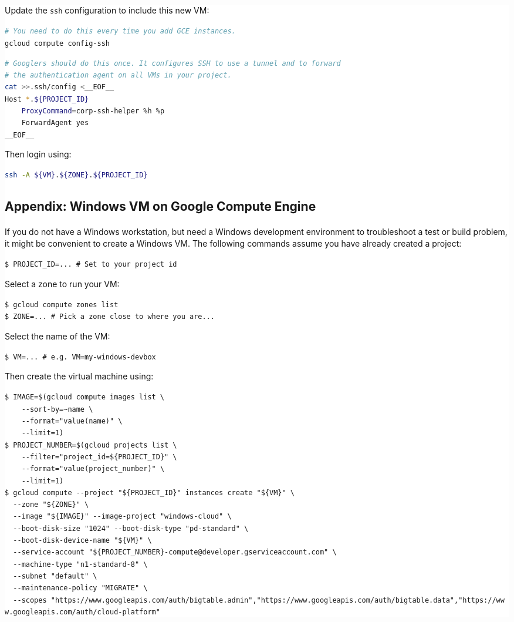 Update the `ssh` configuration to include this new VM:

```sh
# You need to do this every time you add GCE instances.
gcloud compute config-ssh
```

```sh
# Googlers should do this once. It configures SSH to use a tunnel and to forward
# the authentication agent on all VMs in your project.
cat >>.ssh/config <__EOF__
Host *.${PROJECT_ID}
    ProxyCommand=corp-ssh-helper %h %p
    ForwardAgent yes
__EOF__
```

Then login using:

```sh
ssh -A ${VM}.${ZONE}.${PROJECT_ID}
```

## Appendix: Windows VM on Google Compute Engine

If you do not have a Windows workstation, but need a Windows development
environment to troubleshoot a test or build problem, it might be convenient to
create a Windows VM. The following commands assume you have already created a
project:

```console
$ PROJECT_ID=... # Set to your project id
```

Select a zone to run your VM:

```console
$ gcloud compute zones list
$ ZONE=... # Pick a zone close to where you are...
```

Select the name of the VM:

```console
$ VM=... # e.g. VM=my-windows-devbox
```

Then create the virtual machine using:

```console
$ IMAGE=$(gcloud compute images list \
    --sort-by=~name \
    --format="value(name)" \
    --limit=1)
$ PROJECT_NUMBER=$(gcloud projects list \
    --filter="project_id=${PROJECT_ID}" \
    --format="value(project_number)" \
    --limit=1)
$ gcloud compute --project "${PROJECT_ID}" instances create "${VM}" \
  --zone "${ZONE}" \
  --image "${IMAGE}" --image-project "windows-cloud" \
  --boot-disk-size "1024" --boot-disk-type "pd-standard" \
  --boot-disk-device-name "${VM}" \
  --service-account "${PROJECT_NUMBER}-compute@developer.gserviceaccount.com" \
  --machine-type "n1-standard-8" \
  --subnet "default" \
  --maintenance-policy "MIGRATE" \
  --scopes "https://www.googleapis.com/auth/bigtable.admin","https://www.googleapis.com/auth/bigtable.data","https://www.googleapis.com/auth/cloud-platform"
```
